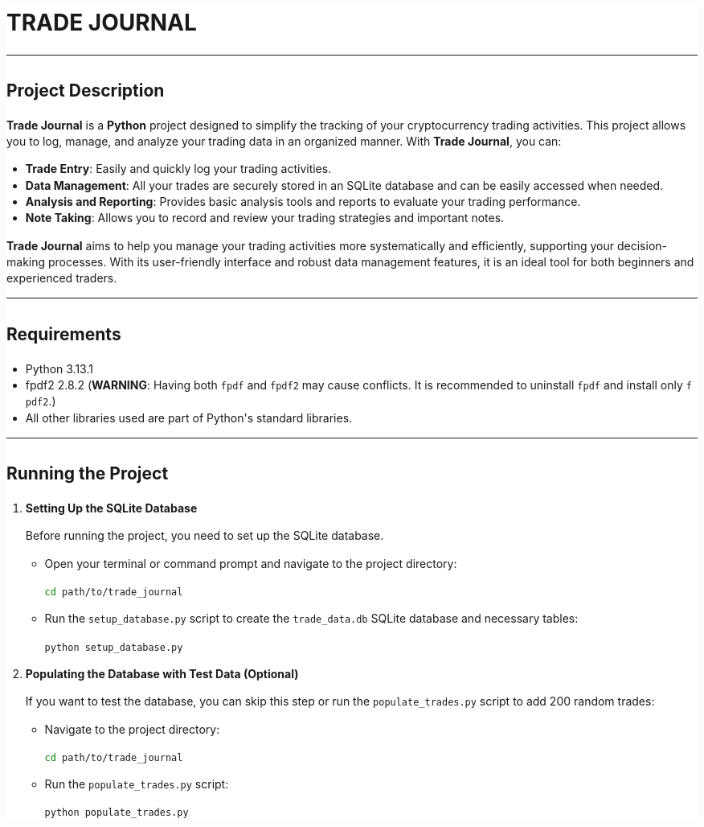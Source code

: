 # TRADE JOURNAL
---

## Project Description
**Trade Journal** is a **Python** project designed to simplify the tracking of your cryptocurrency trading activities. This project allows you to log, manage, and analyze your trading data in an organized manner. With **Trade Journal**, you can:
- **Trade Entry**: Easily and quickly log your trading activities.
- **Data Management**: All your trades are securely stored in an SQLite database and can be easily accessed when needed.
- **Analysis and Reporting**: Provides basic analysis tools and reports to evaluate your trading performance.
- **Note Taking**: Allows you to record and review your trading strategies and important notes.

**Trade Journal** aims to help you manage your trading activities more systematically and efficiently, supporting your decision-making processes. With its user-friendly interface and robust data management features, it is an ideal tool for both beginners and experienced traders.

---
## Requirements
- Python 3.13.1
- fpdf2 2.8.2 (**WARNING**: Having both `fpdf` and `fpdf2` may cause conflicts. It is recommended to uninstall `fpdf` and install only `fpdf2`.)
- All other libraries used are part of Python's standard libraries.

---
## Running the Project

1. **Setting Up the SQLite Database**

    Before running the project, you need to set up the SQLite database.

    - Open your terminal or command prompt and navigate to the project directory:
      ```bash
      cd path/to/trade_journal
      ```
    - Run the `setup_database.py` script to create the `trade_data.db` SQLite database and necessary tables:
      ```bash
      python setup_database.py
      ```

2. **Populating the Database with Test Data (Optional)**

    If you want to test the database, you can skip this step or run the `populate_trades.py` script to add 200 random trades:
    
    - Navigate to the project directory:
      ```bash
      cd path/to/trade_journal
      ```
    - Run the `populate_trades.py` script:
      ```bash
      python populate_trades.py
      ```
